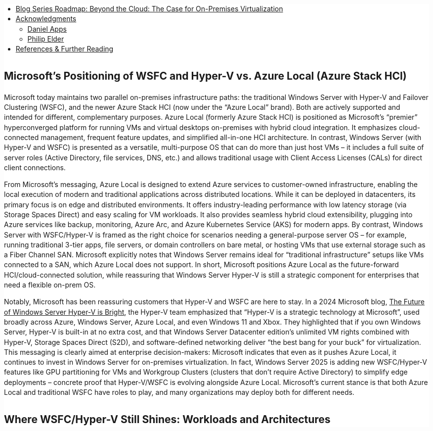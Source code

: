 - [Blog Series Roadmap: Beyond the Cloud: The Case for On-Premises Virtualization](#blog-series-roadmap-beyond-the-cloud-the-case-for-on-premises-virtualization)
- [Acknowledgments](#acknowledgments)
  - [Daniel Apps](#daniel-apps)
  - [Philip Elder](#philip-elder)
- [References \& Further Reading](#references--further-reading)

## Microsoft’s Positioning of WSFC and Hyper-V vs. Azure Local (Azure Stack HCI)

Microsoft today maintains two parallel on-premises infrastructure paths: the traditional Windows Server with Hyper-V and Failover Clustering (WSFC), and the newer Azure Stack HCI (now under the “Azure Local” brand). Both are actively supported and intended for different, complementary purposes. Azure Local (formerly Azure Stack HCI) is positioned as Microsoft’s “premier” hyperconverged platform for running VMs and virtual desktops on-premises with hybrid cloud integration. It emphasizes cloud-connected management, frequent feature updates, and simplified all-in-one HCI architecture. In contrast, Windows Server (with Hyper-V and WSFC) is presented as a versatile, multi-purpose OS that can do more than just host VMs – it includes a full suite of server roles (Active Directory, file services, DNS, etc.) and allows traditional usage with Client Access Licenses (CALs) for direct client connections.

From Microsoft’s messaging, Azure Local is designed to extend Azure services to customer-owned infrastructure, enabling the local execution of modern and traditional applications across distributed locations. While it can be deployed in datacenters, its primary focus is on edge and distributed environments. It offers industry-leading performance with low latency storage (via Storage Spaces Direct) and easy scaling for VM workloads. It also provides seamless hybrid cloud extensibility, plugging into Azure services like backup, monitoring, Azure Arc, and Azure Kubernetes Service (AKS) for modern apps. By contrast, Windows Server with WSFC/Hyper-V is framed as the right choice for scenarios needing a general-purpose server OS – for example, running traditional 3-tier apps, file servers, or domain controllers on bare metal, or hosting VMs that use external storage such as a Fiber Channel SAN. Microsoft explicitly notes that Windows Server remains ideal for “traditional infrastructure” setups like VMs connected to a SAN, which Azure Local does not support. In short, Microsoft positions Azure Local as the future-forward HCI/cloud-connected solution, while reassuring that Windows Server Hyper-V is still a strategic component for enterprises that need a flexible on-prem OS.

Notably, Microsoft has been reassuring customers that Hyper-V and WSFC are here to stay. In a 2024 Microsoft blog, [The Future of Windows Server Hyper-V is Bright](https://techcommunity.microsoft.com/blog/windowsservernewsandbestpractices/the-future-of-windows-server-hyper-v-is-bright/4074940/replies/4363506?utm_source=chatgpt.com), the Hyper-V team emphasized that “Hyper-V is a strategic technology at Microsoft”, used broadly across Azure, Windows Server, Azure Local, and even Windows 11 and Xbox. They highlighted that if you own Windows Server, Hyper-V is built-in at no extra cost, and that Windows Server Datacenter edition’s unlimited VM rights combined with Hyper-V, Storage Spaces Direct (S2D), and software-defined networking deliver “the best bang for your buck” for virtualization. This messaging is clearly aimed at enterprise decision-makers: Microsoft indicates that even as it pushes Azure Local, it continues to invest in Windows Server for on-premises virtualization. In fact, Windows Server 2025 is adding new WSFC/Hyper-V features like GPU partitioning for VMs and Workgroup Clusters (clusters that don’t require Active Directory) to simplify edge deployments – concrete proof that Hyper-V/WSFC is evolving alongside Azure Local. Microsoft’s current stance is that both Azure Local and traditional WSFC have roles to play, and many organizations may deploy both for different needs.

## Where WSFC/Hyper-V Still Shines: Workloads and Architectures
